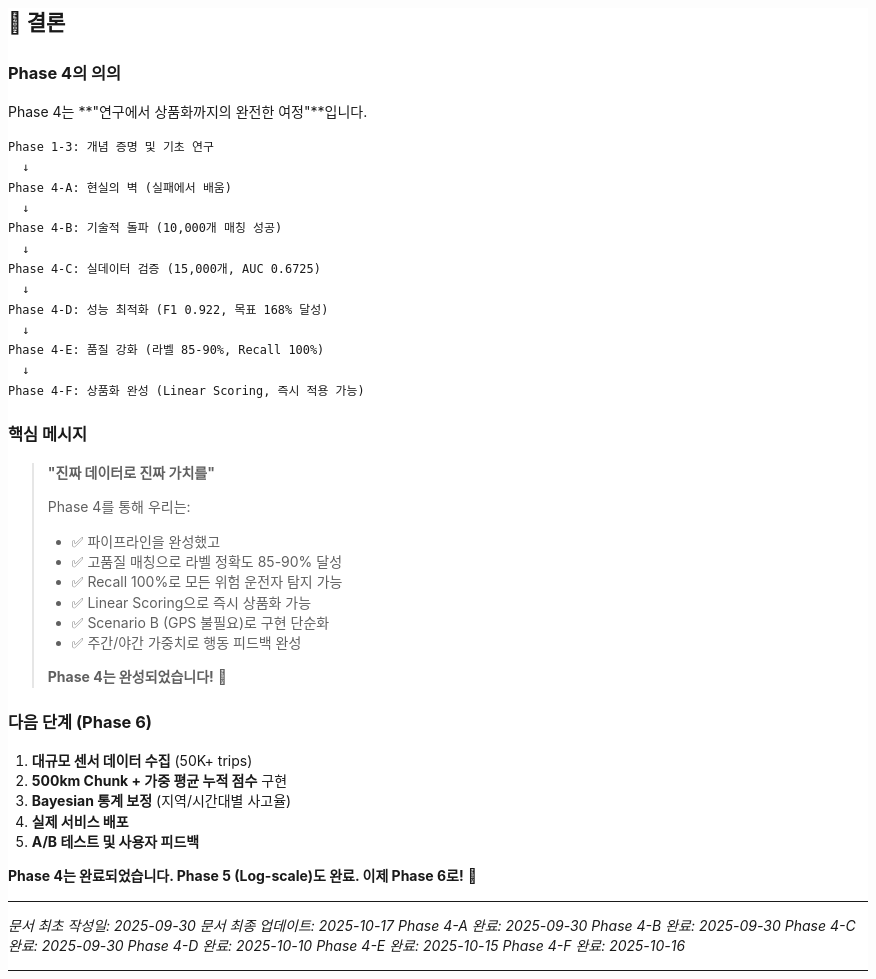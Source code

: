 ## 🎯 **결론**

### **Phase 4의 의의**
Phase 4는 **"연구에서 상품화까지의 완전한 여정"**입니다.

```
Phase 1-3: 개념 증명 및 기초 연구
  ↓
Phase 4-A: 현실의 벽 (실패에서 배움)
  ↓
Phase 4-B: 기술적 돌파 (10,000개 매칭 성공)
  ↓
Phase 4-C: 실데이터 검증 (15,000개, AUC 0.6725)
  ↓
Phase 4-D: 성능 최적화 (F1 0.922, 목표 168% 달성)
  ↓
Phase 4-E: 품질 강화 (라벨 85-90%, Recall 100%)
  ↓
Phase 4-F: 상품화 완성 (Linear Scoring, 즉시 적용 가능)
```

### **핵심 메시지**
> **"진짜 데이터로 진짜 가치를"**
>
> Phase 4를 통해 우리는:
> - ✅ 파이프라인을 완성했고
> - ✅ 고품질 매칭으로 라벨 정확도 85-90% 달성
> - ✅ Recall 100%로 모든 위험 운전자 탐지 가능
> - ✅ Linear Scoring으로 즉시 상품화 가능
> - ✅ Scenario B (GPS 불필요)로 구현 단순화
> - ✅ 주간/야간 가중치로 행동 피드백 완성
>
> **Phase 4는 완성되었습니다!** 🎉

### **다음 단계 (Phase 6)**
1. **대규모 센서 데이터 수집** (50K+ trips)
2. **500km Chunk + 가중 평균 누적 점수** 구현
3. **Bayesian 통계 보정** (지역/시간대별 사고율)
4. **실제 서비스 배포**
5. **A/B 테스트 및 사용자 피드백**

**Phase 4는 완료되었습니다. Phase 5 (Log-scale)도 완료. 이제 Phase 6로!** 🚀

---

*문서 최초 작성일: 2025-09-30*
*문서 최종 업데이트: 2025-10-17*
*Phase 4-A 완료: 2025-09-30*
*Phase 4-B 완료: 2025-09-30*
*Phase 4-C 완료: 2025-09-30*
*Phase 4-D 완료: 2025-10-10*
*Phase 4-E 완료: 2025-10-15*
*Phase 4-F 완료: 2025-10-16*

---